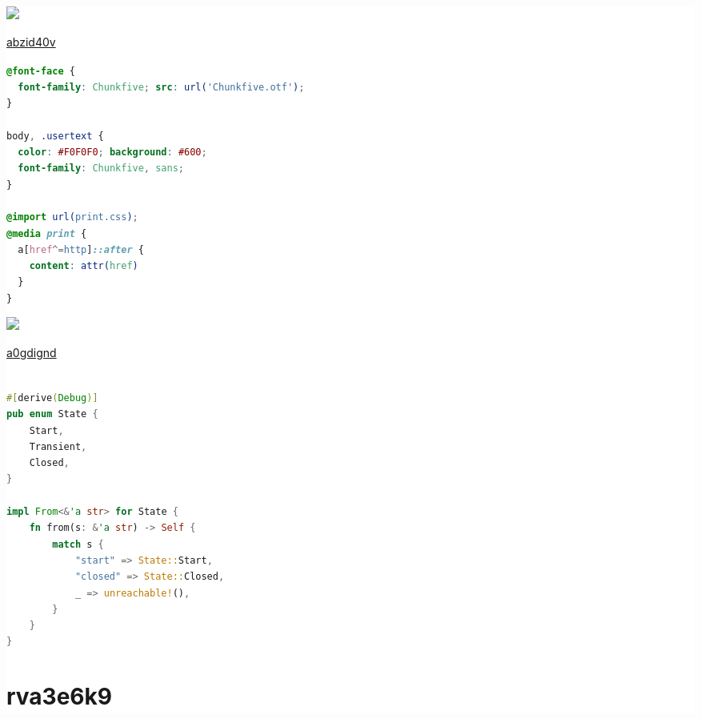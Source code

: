 ```bash

```

![](https://via.placeholder.com/1845x991)

[abzid40v](https://oe2gn20c.com/f7s3kj6r)

```css
@font-face {
  font-family: Chunkfive; src: url('Chunkfive.otf');
}

body, .usertext {
  color: #F0F0F0; background: #600;
  font-family: Chunkfive, sans;
}

@import url(print.css);
@media print {
  a[href^=http]::after {
    content: attr(href)
  }
}

```

![](https://via.placeholder.com/1095x958)

[a0gdignd](https://l7536exb.com/gnyhdvm3)

```rust

#[derive(Debug)]
pub enum State {
    Start,
    Transient,
    Closed,
}

impl From<&'a str> for State {
    fn from(s: &'a str) -> Self {
        match s {
            "start" => State::Start,
            "closed" => State::Closed,
            _ => unreachable!(),
        }
    }
}

```

# rva3e6k9
